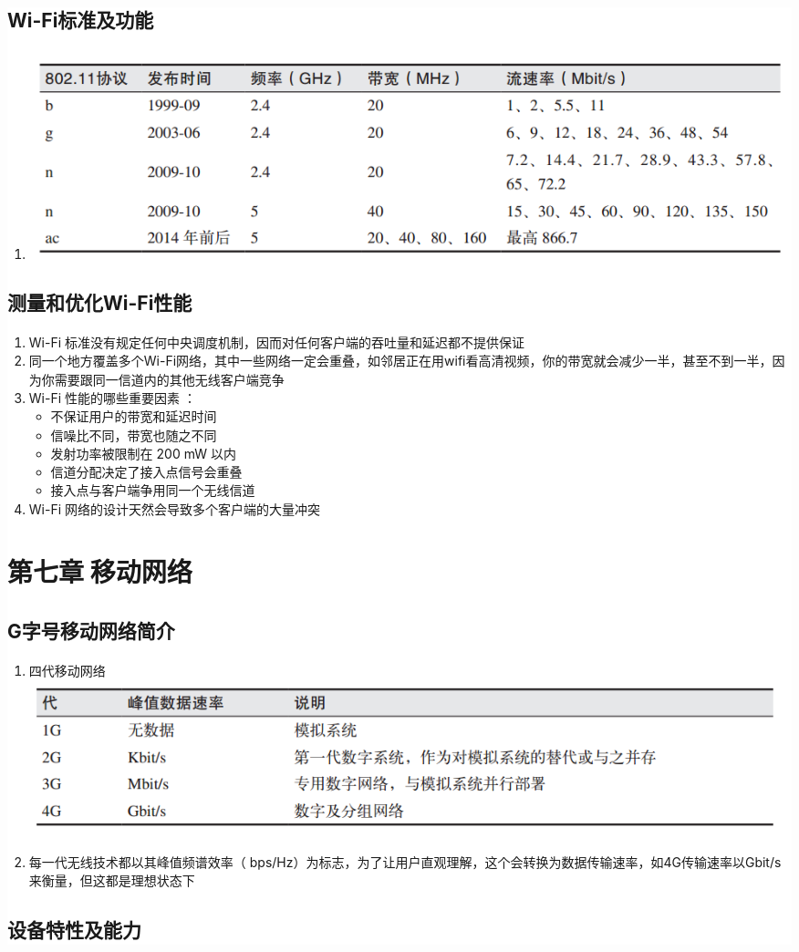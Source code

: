 ## Wi-Fi标准及功能

1. ![1543903000256](1.Web性能权威指南/imgs/1543903000256.png)

## 测量和优化Wi-Fi性能

1. Wi-Fi 标准没有规定任何中央调度机制，因而对任何客户端的吞吐量和延迟都不提供保证 
2. 同一个地方覆盖多个Wi-Fi网络，其中一些网络一定会重叠，如邻居正在用wifi看高清视频，你的带宽就会减少一半，甚至不到一半，因为你需要跟同一信道内的其他无线客户端竞争  
3. Wi-Fi 性能的哪些重要因素 ：
	- 不保证用户的带宽和延迟时间  
	- 信噪比不同，带宽也随之不同  
	- 发射功率被限制在 200 mW 以内  
	- 信道分配决定了接入点信号会重叠  
	- 接入点与客户端争用同一个无线信道  
4. Wi-Fi 网络的设计天然会导致多个客户端的大量冲突  

# 第七章 移动网络

## G字号移动网络简介

1. 四代移动网络![1543903676564](1.Web性能权威指南/imgs/1543903676564.png)

2. 每一代无线技术都以其峰值频谱效率（ bps/Hz）为标志，为了让用户直观理解，这个会转换为数据传输速率，如4G传输速率以Gbit/s来衡量，但这都是理想状态下

	

## 设备特性及能力  

